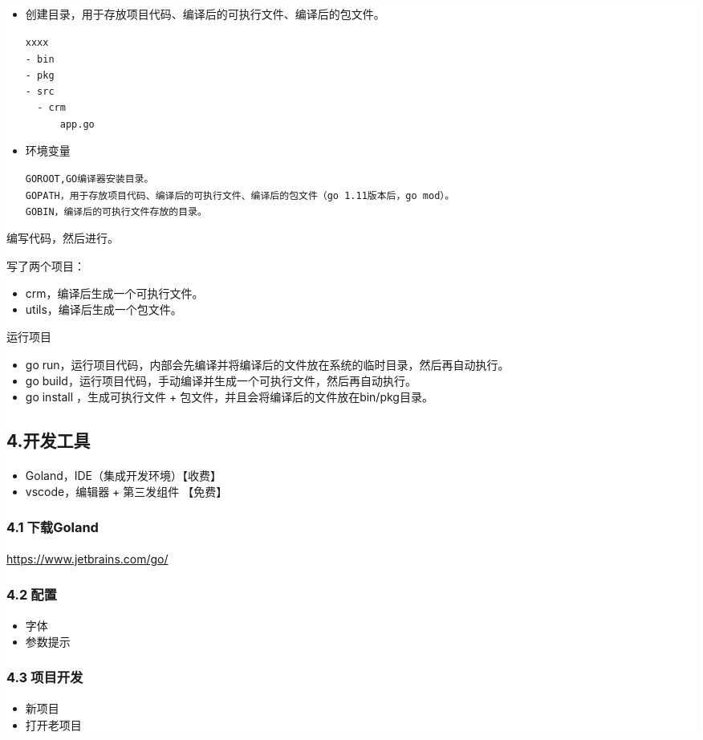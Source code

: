- 创建目录，用于存放项目代码、编译后的可执行文件、编译后的包文件。

  ```
  xxxx
  - bin
  - pkg
  - src
  	- crm
  		app.go
  ```

- 环境变量

  ```
  GOROOT,GO编译器安装目录。
  GOPATH，用于存放项目代码、编译后的可执行文件、编译后的包文件（go 1.11版本后，go mod）。
  GOBIN，编译后的可执行文件存放的目录。
  ```

  

编写代码，然后进行。

写了两个项目：

- crm，编译后生成一个可执行文件。
- utils，编译后生成一个包文件。

运行项目

- go run，运行项目代码，内部会先编译并将编译后的文件放在系统的临时目录，然后再自动执行。
- go build，运行项目代码，手动编译并生成一个可执行文件，然后再自动执行。
- go install ，生成可执行文件 + 包文件，并且会将编译后的文件放在bin/pkg目录。



## 4.开发工具

- Goland，IDE（集成开发环境）【收费】
- vscode，编辑器 + 第三发组件  【免费】



### 4.1 下载Goland

https://www.jetbrains.com/go/



### 4.2 配置

- 字体
- 参数提示



### 4.3 项目开发

- 新项目
- 打开老项目
